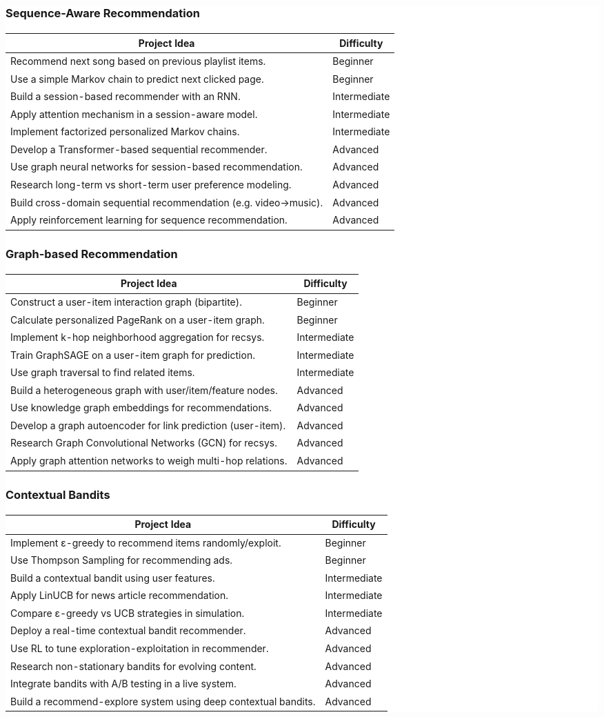 ### Sequence-Aware Recommendation
| Project Idea                                                      | Difficulty    |
|-------------------------------------------------------------------|---------------|
| Recommend next song based on previous playlist items.              | Beginner      |
| Use a simple Markov chain to predict next clicked page.           | Beginner      |
| Build a session-based recommender with an RNN.                   | Intermediate  |
| Apply attention mechanism in a session-aware model.              | Intermediate  |
| Implement factorized personalized Markov chains.                 | Intermediate  |
| Develop a Transformer-based sequential recommender.              | Advanced      |
| Use graph neural networks for session-based recommendation.      | Advanced      |
| Research long-term vs short-term user preference modeling.          | Advanced      |
| Build cross-domain sequential recommendation (e.g. video→music).      | Advanced      |
| Apply reinforcement learning for sequence recommendation.         | Advanced      |

### Graph-based Recommendation
| Project Idea                                                      | Difficulty    |
|-------------------------------------------------------------------|---------------|
| Construct a user-item interaction graph (bipartite).             | Beginner      |
| Calculate personalized PageRank on a user-item graph.             | Beginner      |
| Implement k-hop neighborhood aggregation for recsys.               | Intermediate  |
| Train GraphSAGE on a user-item graph for prediction.             | Intermediate  |
| Use graph traversal to find related items.                       | Intermediate  |
| Build a heterogeneous graph with user/item/feature nodes.        | Advanced      |
| Use knowledge graph embeddings for recommendations.              | Advanced      |
| Develop a graph autoencoder for link prediction (user-item).     | Advanced      |
| Research Graph Convolutional Networks (GCN) for recsys.            | Advanced      |
| Apply graph attention networks to weigh multi-hop relations.      | Advanced      |

### Contextual Bandits
| Project Idea                                                      | Difficulty    |
|-------------------------------------------------------------------|---------------|
| Implement ε-greedy to recommend items randomly/exploit.           | Beginner      |
| Use Thompson Sampling for recommending ads.                       | Beginner      |
| Build a contextual bandit using user features.                     | Intermediate  |
| Apply LinUCB for news article recommendation.                      | Intermediate  |
| Compare ε-greedy vs UCB strategies in simulation.                | Intermediate  |
| Deploy a real-time contextual bandit recommender.                 | Advanced      |
| Use RL to tune exploration-exploitation in recommender.            | Advanced      |
| Research non-stationary bandits for evolving content.               | Advanced      |
| Integrate bandits with A/B testing in a live system.             | Advanced      |
| Build a recommend-explore system using deep contextual bandits.    | Advanced      |
